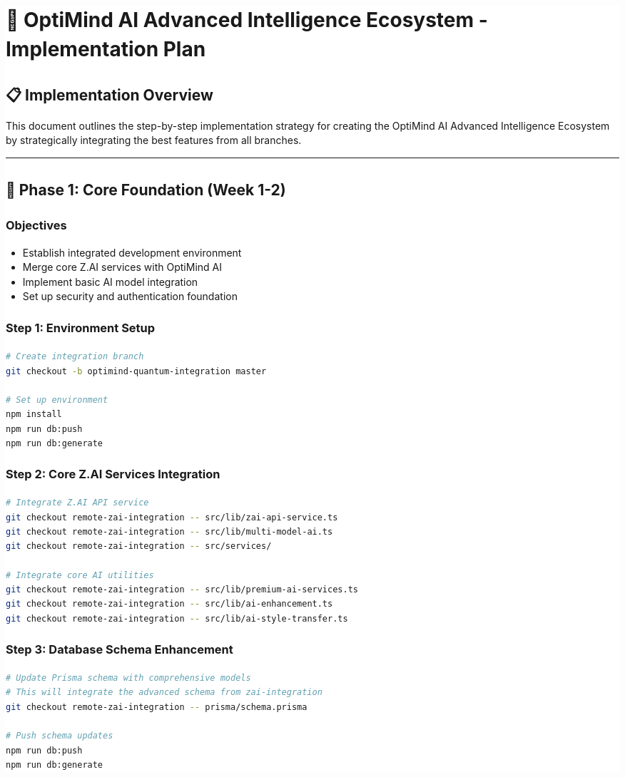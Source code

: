 # 🔧 OptiMind AI Advanced Intelligence Ecosystem - Implementation Plan

## 📋 Implementation Overview

This document outlines the step-by-step implementation strategy for creating the OptiMind AI Advanced Intelligence Ecosystem by strategically integrating the best features from all branches.

---

## 🎯 Phase 1: Core Foundation (Week 1-2)

### Objectives
- Establish integrated development environment
- Merge core Z.AI services with OptiMind AI
- Implement basic AI model integration
- Set up security and authentication foundation

### Step 1: Environment Setup
```bash
# Create integration branch
git checkout -b optimind-quantum-integration master

# Set up environment
npm install
npm run db:push
npm run db:generate
```

### Step 2: Core Z.AI Services Integration
```bash
# Integrate Z.AI API service
git checkout remote-zai-integration -- src/lib/zai-api-service.ts
git checkout remote-zai-integration -- src/lib/multi-model-ai.ts
git checkout remote-zai-integration -- src/services/

# Integrate core AI utilities
git checkout remote-zai-integration -- src/lib/premium-ai-services.ts
git checkout remote-zai-integration -- src/lib/ai-enhancement.ts
git checkout remote-zai-integration -- src/lib/ai-style-transfer.ts
```

### Step 3: Database Schema Enhancement
```bash
# Update Prisma schema with comprehensive models
# This will integrate the advanced schema from zai-integration
git checkout remote-zai-integration -- prisma/schema.prisma

# Push schema updates
npm run db:push
npm run db:generate
```
